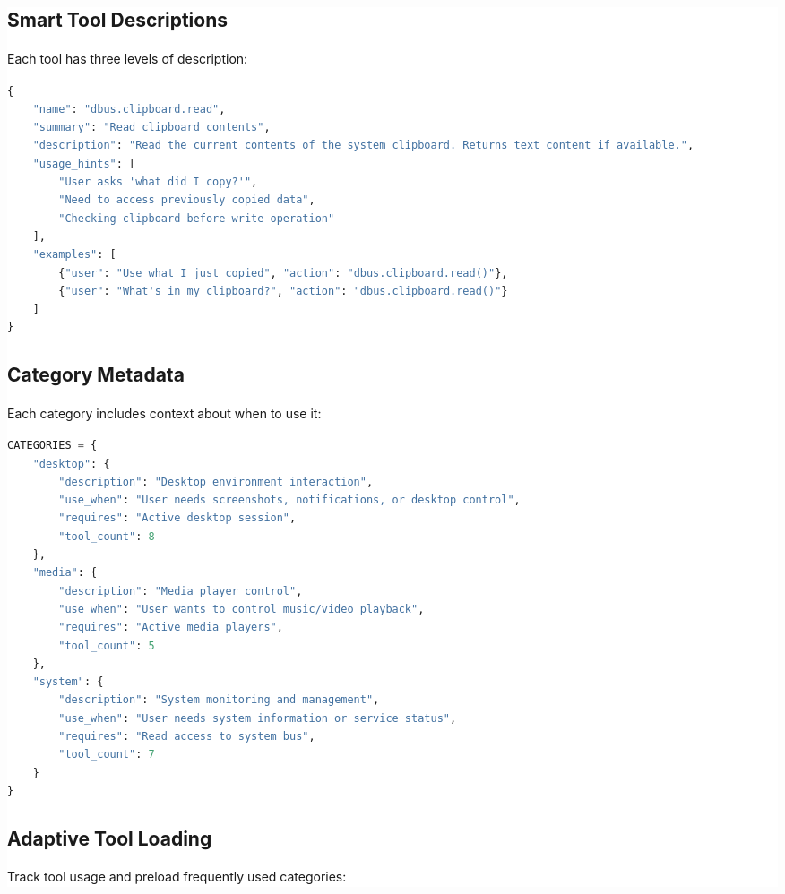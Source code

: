 ## Smart Tool Descriptions

Each tool has three levels of description:

```python
{
    "name": "dbus.clipboard.read",
    "summary": "Read clipboard contents",
    "description": "Read the current contents of the system clipboard. Returns text content if available.",
    "usage_hints": [
        "User asks 'what did I copy?'",
        "Need to access previously copied data",
        "Checking clipboard before write operation"
    ],
    "examples": [
        {"user": "Use what I just copied", "action": "dbus.clipboard.read()"},
        {"user": "What's in my clipboard?", "action": "dbus.clipboard.read()"}
    ]
}
```

## Category Metadata

Each category includes context about when to use it:

```python
CATEGORIES = {
    "desktop": {
        "description": "Desktop environment interaction",
        "use_when": "User needs screenshots, notifications, or desktop control",
        "requires": "Active desktop session",
        "tool_count": 8
    },
    "media": {
        "description": "Media player control", 
        "use_when": "User wants to control music/video playback",
        "requires": "Active media players",
        "tool_count": 5
    },
    "system": {
        "description": "System monitoring and management",
        "use_when": "User needs system information or service status",
        "requires": "Read access to system bus",
        "tool_count": 7
    }
}
```

## Adaptive Tool Loading

Track tool usage and preload frequently used categories:
